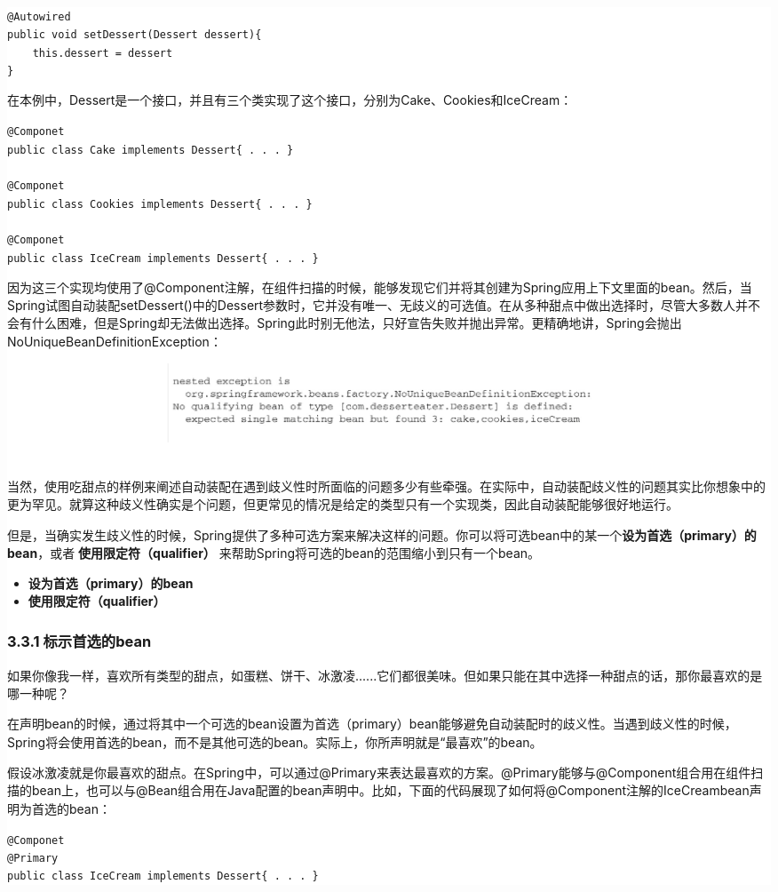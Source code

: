 ```
@Autowired
public void setDessert(Dessert dessert){
	this.dessert = dessert
}
```

在本例中，Dessert是一个接口，并且有三个类实现了这个接口，分别为Cake、Cookies和IceCream：
```
@Componet
public class Cake implements Dessert{ . . . }

@Componet
public class Cookies implements Dessert{ . . . }

@Componet
public class IceCream implements Dessert{ . . . }

```

因为这三个实现均使用了@Component注解，在组件扫描的时候，能够发现它们并将其创建为Spring应用上下文里面的bean。然后，当Spring试图自动装配setDessert()中的Dessert参数时，它并没有唯一、无歧义的可选值。在从多种甜点中做出选择时，尽管大多数人并不会有什么困难，但是Spring却无法做出选择。Spring此时别无他法，只好宣告失败并抛出异常。更精确地讲，Spring会抛出NoUniqueBeanDefinitionException：


<div align="center"> <img src="pics/3.2.1.1.png" width="500" style="zoom:100%"/> </div><br>

当然，使用吃甜点的样例来阐述自动装配在遇到歧义性时所面临的问题多少有些牵强。在实际中，自动装配歧义性的问题其实比你想象中的更为罕见。就算这种歧义性确实是个问题，但更常见的情况是给定的类型只有一个实现类，因此自动装配能够很好地运行。

但是，当确实发生歧义性的时候，Spring提供了多种可选方案来解决这样的问题。你可以将可选bean中的某一个**设为首选（primary）的bean**，或者 **使用限定符（qualifier）** 来帮助Spring将可选的bean的范围缩小到只有一个bean。

- **设为首选（primary）的bean**
- **使用限定符（qualifier）**

### 3.3.1 标示首选的bean
如果你像我一样，喜欢所有类型的甜点，如蛋糕、饼干、冰激凌......它们都很美味。但如果只能在其中选择一种甜点的话，那你最喜欢的是哪一种呢？

在声明bean的时候，通过将其中一个可选的bean设置为首选（primary）bean能够避免自动装配时的歧义性。当遇到歧义性的时候，Spring将会使用首选的bean，而不是其他可选的bean。实际上，你所声明就是“最喜欢”的bean。

假设冰激凌就是你最喜欢的甜点。在Spring中，可以通过@Primary来表达最喜欢的方案。@Primary能够与@Component组合用在组件扫描的bean上，也可以与@Bean组合用在Java配置的bean声明中。比如，下面的代码展现了如何将@Component注解的IceCreambean声明为首选的bean：

```
@Componet
@Primary
public class IceCream implements Dessert{ . . . }
```
